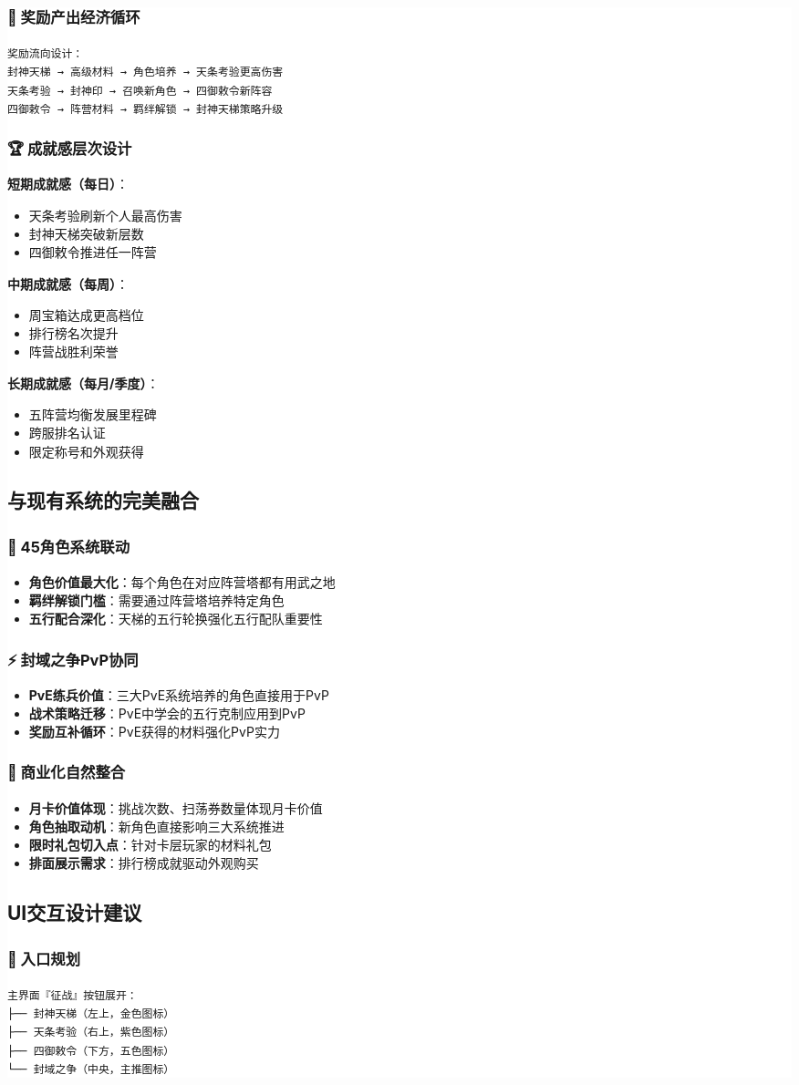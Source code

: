 ### 🎁 奖励产出经济循环
```
奖励流向设计：
封神天梯 → 高级材料 → 角色培养 → 天条考验更高伤害
天条考验 → 封神印 → 召唤新角色 → 四御敕令新阵容
四御敕令 → 阵营材料 → 羁绊解锁 → 封神天梯策略升级
```

### 🏆 成就感层次设计

**短期成就感（每日）**：
- 天条考验刷新个人最高伤害
- 封神天梯突破新层数
- 四御敕令推进任一阵营

**中期成就感（每周）**：
- 周宝箱达成更高档位
- 排行榜名次提升
- 阵营战胜利荣誉

**长期成就感（每月/季度）**：
- 五阵营均衡发展里程碑
- 跨服排名认证
- 限定称号和外观获得

## 与现有系统的完美融合

### 🔗 45角色系统联动
- **角色价值最大化**：每个角色在对应阵营塔都有用武之地
- **羁绊解锁门槛**：需要通过阵营塔培养特定角色
- **五行配合深化**：天梯的五行轮换强化五行配队重要性

### ⚡ 封域之争PvP协同
- **PvE练兵价值**：三大PvE系统培养的角色直接用于PvP
- **战术策略迁移**：PvE中学会的五行克制应用到PvP
- **奖励互补循环**：PvE获得的材料强化PvP实力

### 💎 商业化自然整合
- **月卡价值体现**：挑战次数、扫荡券数量体现月卡价值
- **角色抽取动机**：新角色直接影响三大系统推进
- **限时礼包切入点**：针对卡层玩家的材料礼包
- **排面展示需求**：排行榜成就驱动外观购买

## UI交互设计建议

### 🎨 入口规划
```
主界面『征战』按钮展开：
├── 封神天梯（左上，金色图标）
├── 天条考验（右上，紫色图标）
├── 四御敕令（下方，五色图标）
└── 封域之争（中央，主推图标）
```
